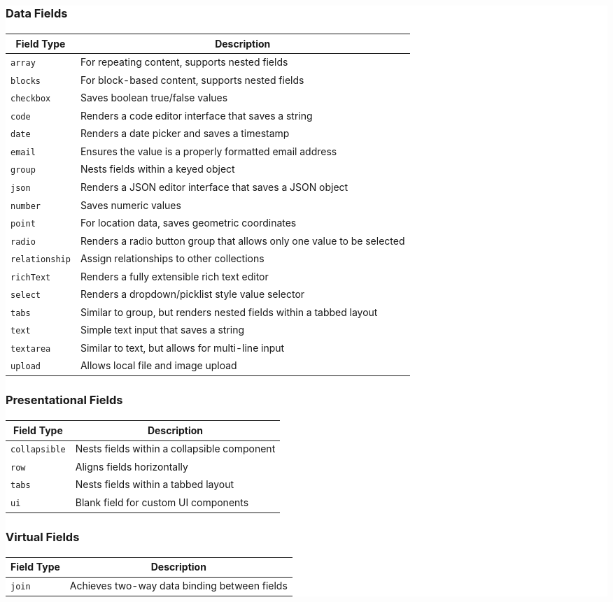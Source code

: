 ### Data Fields

| Field Type | Description |
|------------|-------------|
| `array` | For repeating content, supports nested fields |
| `blocks` | For block-based content, supports nested fields |
| `checkbox` | Saves boolean true/false values |
| `code` | Renders a code editor interface that saves a string |
| `date` | Renders a date picker and saves a timestamp |
| `email` | Ensures the value is a properly formatted email address |
| `group` | Nests fields within a keyed object |
| `json` | Renders a JSON editor interface that saves a JSON object |
| `number` | Saves numeric values |
| `point` | For location data, saves geometric coordinates |
| `radio` | Renders a radio button group that allows only one value to be selected |
| `relationship` | Assign relationships to other collections |
| `richText` | Renders a fully extensible rich text editor |
| `select` | Renders a dropdown/picklist style value selector |
| `tabs` | Similar to group, but renders nested fields within a tabbed layout |
| `text` | Simple text input that saves a string |
| `textarea` | Similar to text, but allows for multi-line input |
| `upload` | Allows local file and image upload |

### Presentational Fields

| Field Type | Description |
|------------|-------------|
| `collapsible` | Nests fields within a collapsible component |
| `row` | Aligns fields horizontally |
| `tabs` | Nests fields within a tabbed layout |
| `ui` | Blank field for custom UI components |

### Virtual Fields

| Field Type | Description |
|------------|-------------|
| `join` | Achieves two-way data binding between fields |
